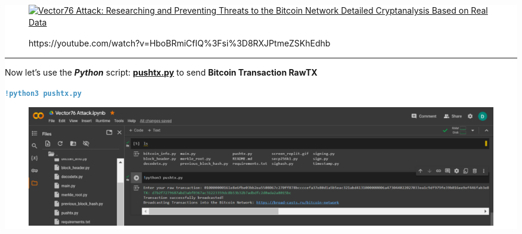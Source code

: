 <div class="wp-block-image">
<figure class="aligncenter size-full is-resized"><a href="https://youtu.be/HboBRmiCfIQ" target="_blank" rel="noreferrer noopener"><img loading="lazy" decoding="async" width="667" height="383" src="./Vector76 Attack Researching and Preventing Threats to the Bitcoin Network Detailed Cryptanalysis Based on Real Data - CRYPTO DEEP TECH_files/image-5.png" alt="Vector76 Attack: Researching and Preventing Threats to the Bitcoin Network Detailed Cryptanalysis Based on Real Data" class="wp-image-2951" style="width:839px;height:auto" srcset="https://cryptodeeptech.ru/wp-content/uploads/2024/07/image-5.png 667w, https://cryptodeeptech.ru/wp-content/uploads/2024/07/image-5-300x172.png 300w" sizes="(max-width: 667px) 100vw, 667px"></a></figure></div>


<p></p>



<figure class="wp-block-embed is-type-rich"><div class="wp-block-embed__wrapper">
https://youtube.com/watch?v=HboBRmiCfIQ%3Fsi%3D8RXJPtmeZSKhEdhb
</div></figure>



<hr class="wp-block-separator has-alpha-channel-opacity">



<p>Now let’s use the&nbsp;<em><strong>Python</strong></em>&nbsp;script:&nbsp;<a href="https://github.com/smartiden/Broadcast-Bitcoin-Transaction/blob/main/pushtx.py" target="_blank" rel="noreferrer noopener"><strong>pushtx.py</strong></a>&nbsp;to send&nbsp;<strong>Bitcoin Transaction RawTX</strong></p>



<pre class="wp-block-code has-text-color has-link-color wp-elements-aa630af5614f0f56e55e12fb4b9523bc" style="color:#4092c2"><code><strong>!python3 pushtx.py</strong></code></pre>


<div class="wp-block-image">
<figure class="aligncenter"><img decoding="async" src="./Vector76 Attack Researching and Preventing Threats to the Bitcoin Network Detailed Cryptanalysis Based on Real Data - CRYPTO DEEP TECH_files/image-26-1024x261.png" alt="Vector76 Attack: Researching and Preventing Threats to the Bitcoin Network Detailed Cryptanalysis Based on Real Data" class="wp-image-5491"></figure></div>
